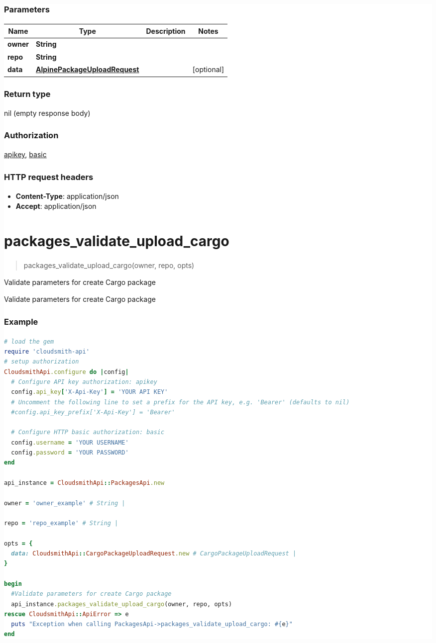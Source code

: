 ### Parameters

Name | Type | Description  | Notes
------------- | ------------- | ------------- | -------------
 **owner** | **String**|  | 
 **repo** | **String**|  | 
 **data** | [**AlpinePackageUploadRequest**](AlpinePackageUploadRequest.md)|  | [optional] 

### Return type

nil (empty response body)

### Authorization

[apikey](../README.md#apikey), [basic](../README.md#basic)

### HTTP request headers

 - **Content-Type**: application/json
 - **Accept**: application/json



# **packages_validate_upload_cargo**
> packages_validate_upload_cargo(owner, repo, opts)

Validate parameters for create Cargo package

Validate parameters for create Cargo package

### Example
```ruby
# load the gem
require 'cloudsmith-api'
# setup authorization
CloudsmithApi.configure do |config|
  # Configure API key authorization: apikey
  config.api_key['X-Api-Key'] = 'YOUR API KEY'
  # Uncomment the following line to set a prefix for the API key, e.g. 'Bearer' (defaults to nil)
  #config.api_key_prefix['X-Api-Key'] = 'Bearer'

  # Configure HTTP basic authorization: basic
  config.username = 'YOUR USERNAME'
  config.password = 'YOUR PASSWORD'
end

api_instance = CloudsmithApi::PackagesApi.new

owner = 'owner_example' # String | 

repo = 'repo_example' # String | 

opts = { 
  data: CloudsmithApi::CargoPackageUploadRequest.new # CargoPackageUploadRequest | 
}

begin
  #Validate parameters for create Cargo package
  api_instance.packages_validate_upload_cargo(owner, repo, opts)
rescue CloudsmithApi::ApiError => e
  puts "Exception when calling PackagesApi->packages_validate_upload_cargo: #{e}"
end
```
